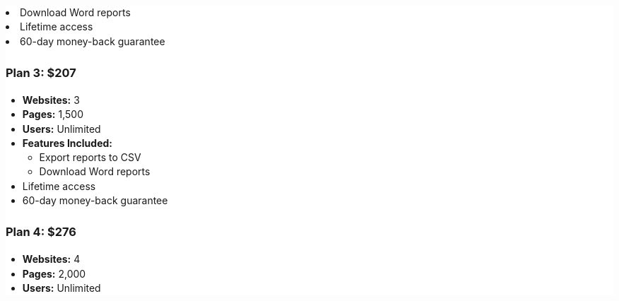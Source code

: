 

<li>Download Word reports</li>
</ul>
</li>



<li>Lifetime access</li>



<li>60-day money-back guarantee</li>
</ul>


<div class="gb-container gb-container-2b58d057">

<h3 class="wp-block-heading"><strong>Plan 3: $207</strong></h3>

</div>


<ul class="wp-block-list">
<li><strong>Websites:</strong> 3</li>



<li><strong>Pages:</strong> 1,500</li>



<li><strong>Users:</strong> Unlimited</li>



<li><strong>Features Included:</strong>
<ul class="wp-block-list">
<li>Export reports to CSV</li>



<li>Download Word reports</li>
</ul>
</li>



<li>Lifetime access</li>



<li>60-day money-back guarantee</li>
</ul>



<h3 class="wp-block-heading"><strong>Plan 4: $276</strong></h3>



<ul class="wp-block-list">
<li><strong>Websites:</strong> 4</li>



<li><strong>Pages:</strong> 2,000</li>



<li><strong>Users:</strong> Unlimited</li>
